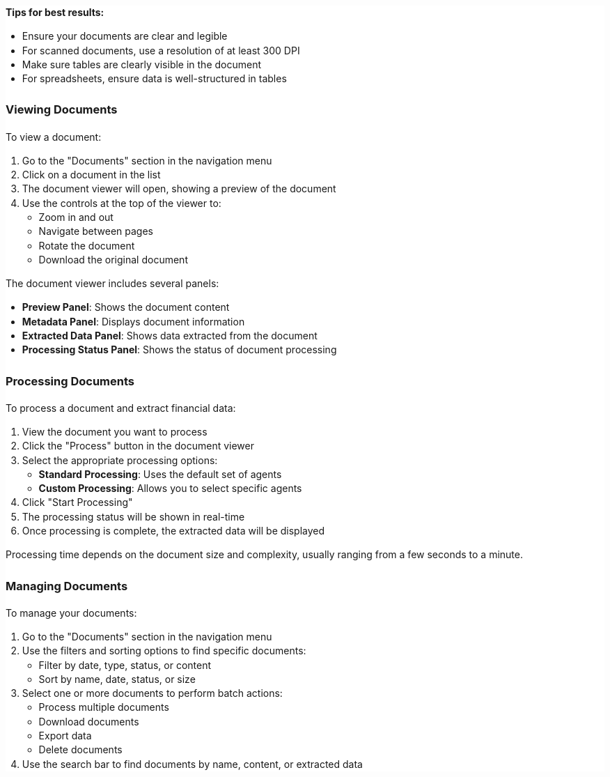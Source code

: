 **Tips for best results:**
- Ensure your documents are clear and legible
- For scanned documents, use a resolution of at least 300 DPI
- Make sure tables are clearly visible in the document
- For spreadsheets, ensure data is well-structured in tables

### Viewing Documents

To view a document:

1. Go to the "Documents" section in the navigation menu
2. Click on a document in the list
3. The document viewer will open, showing a preview of the document
4. Use the controls at the top of the viewer to:
   - Zoom in and out
   - Navigate between pages
   - Rotate the document
   - Download the original document

The document viewer includes several panels:

- **Preview Panel**: Shows the document content
- **Metadata Panel**: Displays document information
- **Extracted Data Panel**: Shows data extracted from the document
- **Processing Status Panel**: Shows the status of document processing

### Processing Documents

To process a document and extract financial data:

1. View the document you want to process
2. Click the "Process" button in the document viewer
3. Select the appropriate processing options:
   - **Standard Processing**: Uses the default set of agents
   - **Custom Processing**: Allows you to select specific agents
4. Click "Start Processing"
5. The processing status will be shown in real-time
6. Once processing is complete, the extracted data will be displayed

Processing time depends on the document size and complexity, usually ranging from a few seconds to a minute.

### Managing Documents

To manage your documents:

1. Go to the "Documents" section in the navigation menu
2. Use the filters and sorting options to find specific documents:
   - Filter by date, type, status, or content
   - Sort by name, date, status, or size
3. Select one or more documents to perform batch actions:
   - Process multiple documents
   - Download documents
   - Export data
   - Delete documents
4. Use the search bar to find documents by name, content, or extracted data
